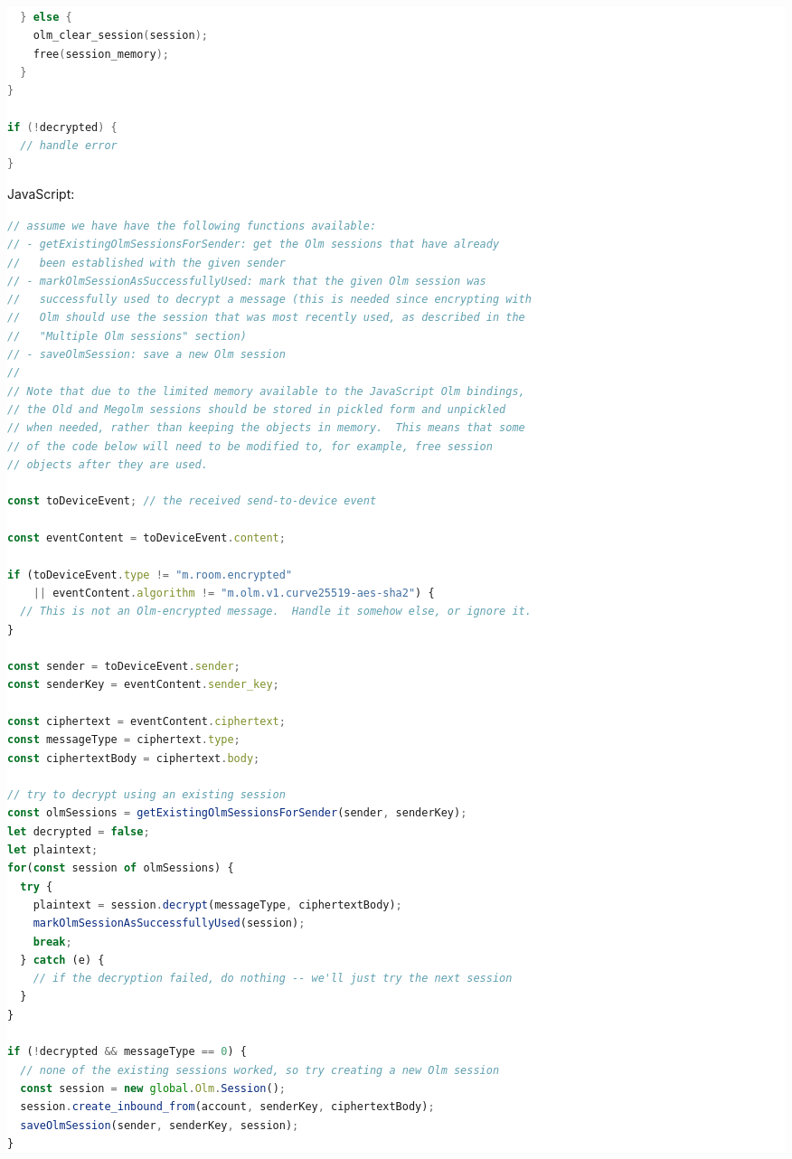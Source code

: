 ```c++
  } else {
    olm_clear_session(session);
    free(session_memory);
  }
}

if (!decrypted) {
  // handle error
}
```

JavaScript:
```javascript
// assume we have have the following functions available:
// - getExistingOlmSessionsForSender: get the Olm sessions that have already
//   been established with the given sender
// - markOlmSessionAsSuccessfullyUsed: mark that the given Olm session was
//   successfully used to decrypt a message (this is needed since encrypting with
//   Olm should use the session that was most recently used, as described in the
//   "Multiple Olm sessions" section)
// - saveOlmSession: save a new Olm session
//
// Note that due to the limited memory available to the JavaScript Olm bindings,
// the Old and Megolm sessions should be stored in pickled form and unpickled
// when needed, rather than keeping the objects in memory.  This means that some
// of the code below will need to be modified to, for example, free session
// objects after they are used.

const toDeviceEvent; // the received send-to-device event

const eventContent = toDeviceEvent.content;

if (toDeviceEvent.type != "m.room.encrypted"
    || eventContent.algorithm != "m.olm.v1.curve25519-aes-sha2") {
  // This is not an Olm-encrypted message.  Handle it somehow else, or ignore it.
}

const sender = toDeviceEvent.sender;
const senderKey = eventContent.sender_key;

const ciphertext = eventContent.ciphertext;
const messageType = ciphertext.type;
const ciphertextBody = ciphertext.body;

// try to decrypt using an existing session
const olmSessions = getExistingOlmSessionsForSender(sender, senderKey);
let decrypted = false;
let plaintext;
for(const session of olmSessions) {
  try {
    plaintext = session.decrypt(messageType, ciphertextBody);
    markOlmSessionAsSuccessfullyUsed(session);
    break;
  } catch (e) {
    // if the decryption failed, do nothing -- we'll just try the next session
  }
}

if (!decrypted && messageType == 0) {
  // none of the existing sessions worked, so try creating a new Olm session
  const session = new global.Olm.Session();
  session.create_inbound_from(account, senderKey, ciphertextBody);
  saveOlmSession(sender, senderKey, session);
}
```